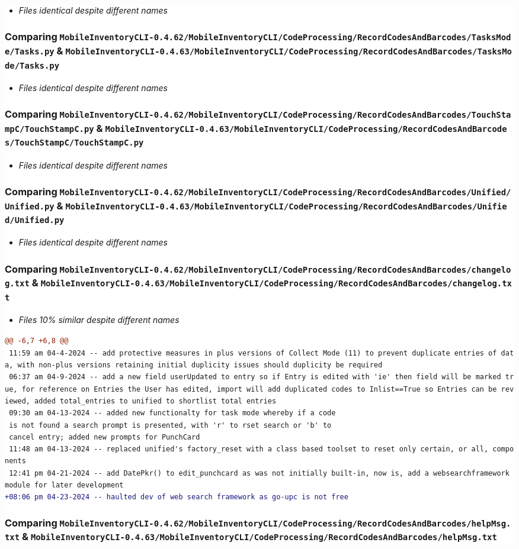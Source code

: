  * *Files identical despite different names*

### Comparing `MobileInventoryCLI-0.4.62/MobileInventoryCLI/CodeProcessing/RecordCodesAndBarcodes/TasksMode/Tasks.py` & `MobileInventoryCLI-0.4.63/MobileInventoryCLI/CodeProcessing/RecordCodesAndBarcodes/TasksMode/Tasks.py`

 * *Files identical despite different names*

### Comparing `MobileInventoryCLI-0.4.62/MobileInventoryCLI/CodeProcessing/RecordCodesAndBarcodes/TouchStampC/TouchStampC.py` & `MobileInventoryCLI-0.4.63/MobileInventoryCLI/CodeProcessing/RecordCodesAndBarcodes/TouchStampC/TouchStampC.py`

 * *Files identical despite different names*

### Comparing `MobileInventoryCLI-0.4.62/MobileInventoryCLI/CodeProcessing/RecordCodesAndBarcodes/Unified/Unified.py` & `MobileInventoryCLI-0.4.63/MobileInventoryCLI/CodeProcessing/RecordCodesAndBarcodes/Unified/Unified.py`

 * *Files identical despite different names*

### Comparing `MobileInventoryCLI-0.4.62/MobileInventoryCLI/CodeProcessing/RecordCodesAndBarcodes/changelog.txt` & `MobileInventoryCLI-0.4.63/MobileInventoryCLI/CodeProcessing/RecordCodesAndBarcodes/changelog.txt`

 * *Files 10% similar despite different names*

```diff
@@ -6,7 +6,8 @@
 11:59 am 04-4-2024 -- add protective measures in plus versions of Collect Mode (11) to prevent duplicate entries of data, with non-plus versions retaining initial duplicity issues should duplicity be required
 06:37 am 04-9-2024 -- add a new field userUpdated to entry so if Entry is edited with 'ie' then field will be marked true, for reference on Entries the User has edited, import will add duplicated codes to Inlist==True so Entries can be reviewed, added total_entries to unified to shortlist total entries
 09:30 am 04-13-2024 -- added new functionalty for task mode whereby if a code
 is not found a search prompt is presented, with 'r' to rset search or 'b' to
 cancel entry; added new prompts for PunchCard
 11:48 am 04-13-2024 -- replaced unified's factory_reset with a class based toolset to reset only certain, or all, components
 12:41 pm 04-21-2024 -- add DatePkr() to edit_punchcard as was not initially built-in, now is, add a websearchframework module for later development
+08:06 pm 04-23-2024 -- haulted dev of web search framework as go-upc is not free
```

### Comparing `MobileInventoryCLI-0.4.62/MobileInventoryCLI/CodeProcessing/RecordCodesAndBarcodes/helpMsg.txt` & `MobileInventoryCLI-0.4.63/MobileInventoryCLI/CodeProcessing/RecordCodesAndBarcodes/helpMsg.txt`

